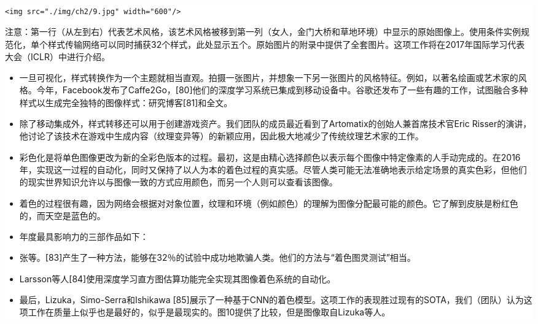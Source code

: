     <img src="./img/ch2/9.jpg" width="600"/>
</div>

注意：第一行（从左到右）代表艺术风格，该艺术风格被移到第一列（女人，金门大桥和草地环境）中显示的原始图像上。使用条件实例规范化，单个样式传输网络可以同时捕获32个样式，此处显示五个。原始图片的附录中提供了全套图片。这项工作将在2017年国际学习代表大会（ICLR）中进行介绍。


- 一旦可视化，样式转换作为一个主题就相当直观。拍摄一张图片，并想象一下另一张图片的风格特征。例如，以著名绘画或艺术家的风格。今年，Facebook发布了Caffe2Go，[80]他们的深度学习系统已集成到移动设备中。谷歌还发布了一些有趣的工作，试图融合多种样式以生成完全独特的图像样式：研究博客[81]和全文。
- 除了移动集成外，样式转移还可以用于创建游戏资产。我们团队的成员最近看到了Artomatix的创始人兼首席技术官Eric Risser的演讲，他讨论了该技术在游戏中生成内容（纹理变异等）的新颖应用，因此极大地减少了传统纹理艺术家的工作。
- 彩色化是将单色图像更改为新的全彩色版本的过程。最初，这是由精心选择颜色以表示每个图像中特定像素的人手动完成的。在2016年，实现这一过程的自动化，同时又保持了以人为本的着色过程的真实感。尽管人类可能无法准确地表示给定场景的真实色彩，但他们的现实世界知识允许以与图像一致的方式应用颜色，而另一个人则可以查看该图像。
- 着色的过程很有趣，因为网络会根据对对象位置，纹理和环境（例如颜色）的理解为图像分配最可能的颜色。它了解到皮肤是粉红色的，而天空是蓝色的。

- 年度最具影响力的三部作品如下：
- 张等。[83]产生了一种方法，能够在32％的试验中成功地欺骗人类。他们的方法与“着色图灵测试”相当。
- Larsson等人[84]使用深度学习直方图估算功能完全实现其图像着色系统的自动化。
- 最后，Lizuka，Simo-Serra和Ishikawa [85]展示了一种基于CNN的着色模型。这项工作的表现胜过现有的SOTA，我们（团队）认为这项工作在质量上似乎也是最好的，似乎是最现实的。图10提供了比较，但是图像取自Lizuka等人。


<div align=center>
    <!-- ![应用场景](./img/16cv应用场景.jpg) -->